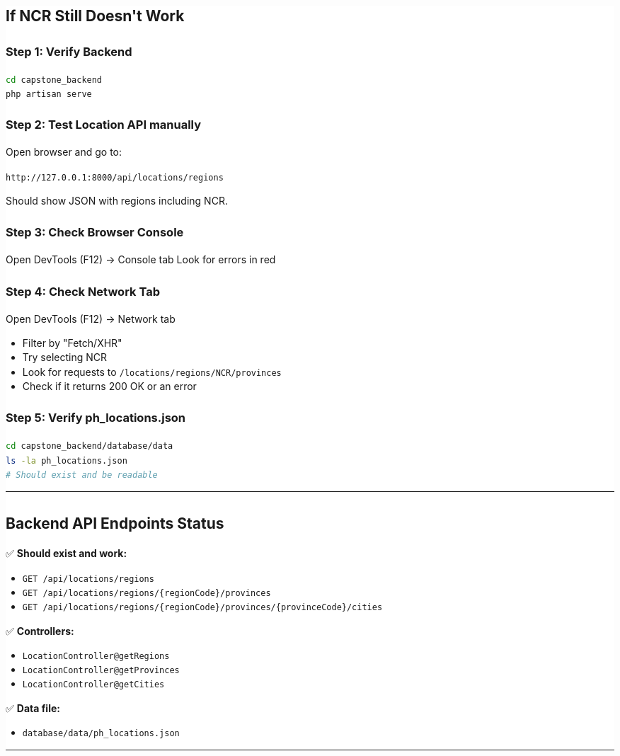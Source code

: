 
## If NCR Still Doesn't Work

### Step 1: Verify Backend
```bash
cd capstone_backend
php artisan serve
```

### Step 2: Test Location API manually
Open browser and go to:
```
http://127.0.0.1:8000/api/locations/regions
```

Should show JSON with regions including NCR.

### Step 3: Check Browser Console
Open DevTools (F12) → Console tab
Look for errors in red

### Step 4: Check Network Tab
Open DevTools (F12) → Network tab
- Filter by "Fetch/XHR"
- Try selecting NCR
- Look for requests to `/locations/regions/NCR/provinces`
- Check if it returns 200 OK or an error

### Step 5: Verify ph_locations.json
```bash
cd capstone_backend/database/data
ls -la ph_locations.json
# Should exist and be readable
```

---

## Backend API Endpoints Status

✅ **Should exist and work:**
- `GET /api/locations/regions`
- `GET /api/locations/regions/{regionCode}/provinces`
- `GET /api/locations/regions/{regionCode}/provinces/{provinceCode}/cities`

✅ **Controllers:**
- `LocationController@getRegions`
- `LocationController@getProvinces`
- `LocationController@getCities`

✅ **Data file:**
- `database/data/ph_locations.json`

---